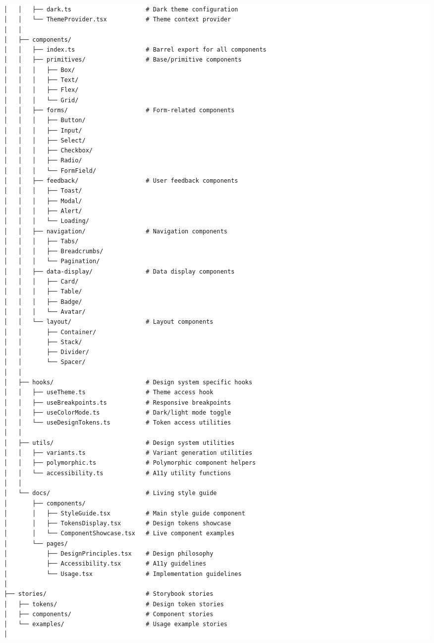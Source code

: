 ```
│   │   ├── dark.ts                     # Dark theme configuration
│   │   └── ThemeProvider.tsx           # Theme context provider
│   │
│   ├── components/
│   │   ├── index.ts                    # Barrel export for all components
│   │   ├── primitives/                 # Base/primitive components
│   │   │   ├── Box/
│   │   │   ├── Text/
│   │   │   ├── Flex/
│   │   │   └── Grid/
│   │   ├── forms/                      # Form-related components
│   │   │   ├── Button/
│   │   │   ├── Input/
│   │   │   ├── Select/
│   │   │   ├── Checkbox/
│   │   │   ├── Radio/
│   │   │   └── FormField/
│   │   ├── feedback/                   # User feedback components
│   │   │   ├── Toast/
│   │   │   ├── Modal/
│   │   │   ├── Alert/
│   │   │   └── Loading/
│   │   ├── navigation/                 # Navigation components
│   │   │   ├── Tabs/
│   │   │   ├── Breadcrumbs/
│   │   │   └── Pagination/
│   │   ├── data-display/               # Data display components
│   │   │   ├── Card/
│   │   │   ├── Table/
│   │   │   ├── Badge/
│   │   │   └── Avatar/
│   │   └── layout/                     # Layout components
│   │       ├── Container/
│   │       ├── Stack/
│   │       ├── Divider/
│   │       └── Spacer/
│   │
│   ├── hooks/                          # Design system specific hooks
│   │   ├── useTheme.ts                 # Theme access hook
│   │   ├── useBreakpoints.ts           # Responsive breakpoints
│   │   ├── useColorMode.ts             # Dark/light mode toggle
│   │   └── useDesignTokens.ts          # Token access utilities
│   │
│   ├── utils/                          # Design system utilities
│   │   ├── variants.ts                 # Variant generation utilities
│   │   ├── polymorphic.ts              # Polymorphic component helpers
│   │   └── accessibility.ts            # A11y utility functions
│   │
│   └── docs/                           # Living style guide
│       ├── components/
│       │   ├── StyleGuide.tsx          # Main style guide component
│       │   ├── TokensDisplay.tsx       # Design tokens showcase
│       │   └── ComponentShowcase.tsx   # Live component examples
│       └── pages/
│           ├── DesignPrinciples.tsx    # Design philosophy
│           ├── Accessibility.tsx       # A11y guidelines
│           └── Usage.tsx               # Implementation guidelines
│
├── stories/                            # Storybook stories
│   ├── tokens/                         # Design token stories
│   ├── components/                     # Component stories
│   └── examples/                       # Usage example stories
│
```
